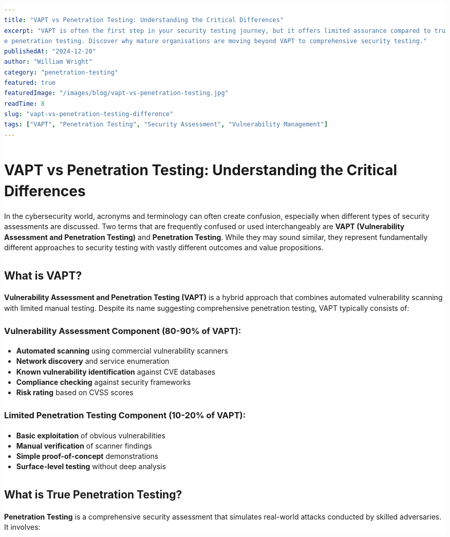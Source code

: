 ```yaml
---
title: "VAPT vs Penetration Testing: Understanding the Critical Differences"
excerpt: "VAPT is often the first step in your security testing journey, but it offers limited assurance compared to true penetration testing. Discover why mature organisations are moving beyond VAPT to comprehensive security testing."
publishedAt: "2024-12-20"
author: "William Wright"
category: "penetration-testing"
featured: true
featuredImage: "/images/blog/vapt-vs-penetration-testing.jpg"
readTime: 8
slug: "vapt-vs-penetration-testing-difference"
tags: ["VAPT", "Penetration Testing", "Security Assessment", "Vulnerability Management"]
---
```


# VAPT vs Penetration Testing: Understanding the Critical Differences

In the cybersecurity world, acronyms and terminology can often create confusion, especially when different types of security assessments are discussed. Two terms that are frequently confused or used interchangeably are **VAPT (Vulnerability Assessment and Penetration Testing)** and **Penetration Testing**. While they may sound similar, they represent fundamentally different approaches to security testing with vastly different outcomes and value propositions.

## What is VAPT?

**Vulnerability Assessment and Penetration Testing (VAPT)** is a hybrid approach that combines automated vulnerability scanning with limited manual testing. Despite its name suggesting comprehensive penetration testing, VAPT typically consists of:

### Vulnerability Assessment Component (80-90% of VAPT):
- **Automated scanning** using commercial vulnerability scanners
- **Network discovery** and service enumeration
- **Known vulnerability identification** against CVE databases
- **Compliance checking** against security frameworks
- **Risk rating** based on CVSS scores

### Limited Penetration Testing Component (10-20% of VAPT):
- **Basic exploitation** of obvious vulnerabilities
- **Manual verification** of scanner findings
- **Simple proof-of-concept** demonstrations
- **Surface-level testing** without deep analysis

## What is True Penetration Testing?

**Penetration Testing** is a comprehensive security assessment that simulates real-world attacks conducted by skilled adversaries. It involves:

